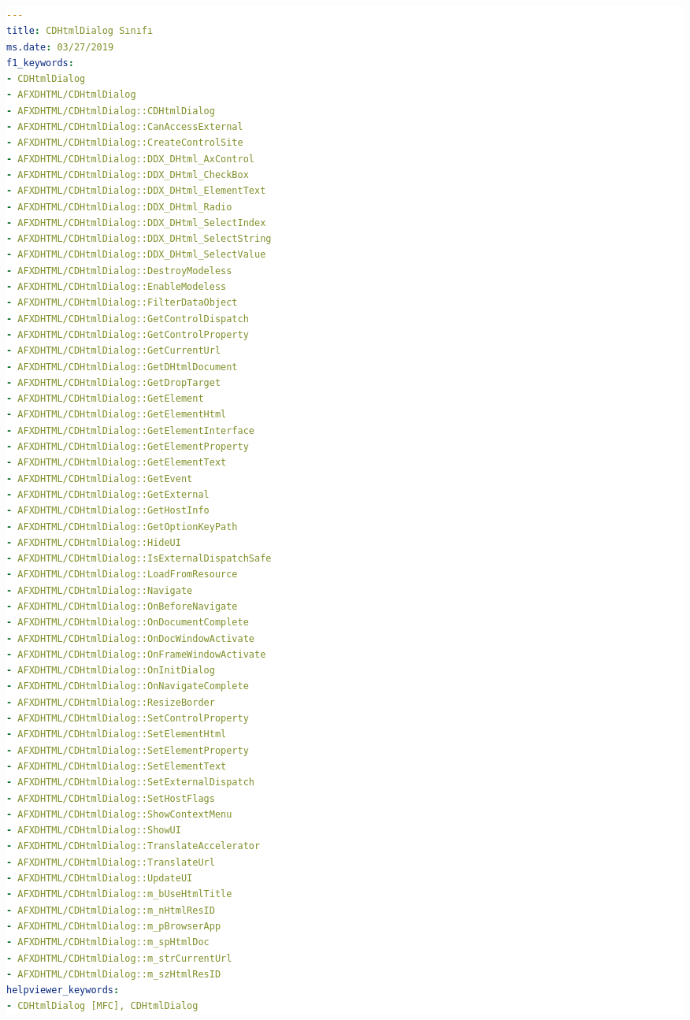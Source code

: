 ```yaml
---
title: CDHtmlDialog Sınıfı
ms.date: 03/27/2019
f1_keywords:
- CDHtmlDialog
- AFXDHTML/CDHtmlDialog
- AFXDHTML/CDHtmlDialog::CDHtmlDialog
- AFXDHTML/CDHtmlDialog::CanAccessExternal
- AFXDHTML/CDHtmlDialog::CreateControlSite
- AFXDHTML/CDHtmlDialog::DDX_DHtml_AxControl
- AFXDHTML/CDHtmlDialog::DDX_DHtml_CheckBox
- AFXDHTML/CDHtmlDialog::DDX_DHtml_ElementText
- AFXDHTML/CDHtmlDialog::DDX_DHtml_Radio
- AFXDHTML/CDHtmlDialog::DDX_DHtml_SelectIndex
- AFXDHTML/CDHtmlDialog::DDX_DHtml_SelectString
- AFXDHTML/CDHtmlDialog::DDX_DHtml_SelectValue
- AFXDHTML/CDHtmlDialog::DestroyModeless
- AFXDHTML/CDHtmlDialog::EnableModeless
- AFXDHTML/CDHtmlDialog::FilterDataObject
- AFXDHTML/CDHtmlDialog::GetControlDispatch
- AFXDHTML/CDHtmlDialog::GetControlProperty
- AFXDHTML/CDHtmlDialog::GetCurrentUrl
- AFXDHTML/CDHtmlDialog::GetDHtmlDocument
- AFXDHTML/CDHtmlDialog::GetDropTarget
- AFXDHTML/CDHtmlDialog::GetElement
- AFXDHTML/CDHtmlDialog::GetElementHtml
- AFXDHTML/CDHtmlDialog::GetElementInterface
- AFXDHTML/CDHtmlDialog::GetElementProperty
- AFXDHTML/CDHtmlDialog::GetElementText
- AFXDHTML/CDHtmlDialog::GetEvent
- AFXDHTML/CDHtmlDialog::GetExternal
- AFXDHTML/CDHtmlDialog::GetHostInfo
- AFXDHTML/CDHtmlDialog::GetOptionKeyPath
- AFXDHTML/CDHtmlDialog::HideUI
- AFXDHTML/CDHtmlDialog::IsExternalDispatchSafe
- AFXDHTML/CDHtmlDialog::LoadFromResource
- AFXDHTML/CDHtmlDialog::Navigate
- AFXDHTML/CDHtmlDialog::OnBeforeNavigate
- AFXDHTML/CDHtmlDialog::OnDocumentComplete
- AFXDHTML/CDHtmlDialog::OnDocWindowActivate
- AFXDHTML/CDHtmlDialog::OnFrameWindowActivate
- AFXDHTML/CDHtmlDialog::OnInitDialog
- AFXDHTML/CDHtmlDialog::OnNavigateComplete
- AFXDHTML/CDHtmlDialog::ResizeBorder
- AFXDHTML/CDHtmlDialog::SetControlProperty
- AFXDHTML/CDHtmlDialog::SetElementHtml
- AFXDHTML/CDHtmlDialog::SetElementProperty
- AFXDHTML/CDHtmlDialog::SetElementText
- AFXDHTML/CDHtmlDialog::SetExternalDispatch
- AFXDHTML/CDHtmlDialog::SetHostFlags
- AFXDHTML/CDHtmlDialog::ShowContextMenu
- AFXDHTML/CDHtmlDialog::ShowUI
- AFXDHTML/CDHtmlDialog::TranslateAccelerator
- AFXDHTML/CDHtmlDialog::TranslateUrl
- AFXDHTML/CDHtmlDialog::UpdateUI
- AFXDHTML/CDHtmlDialog::m_bUseHtmlTitle
- AFXDHTML/CDHtmlDialog::m_nHtmlResID
- AFXDHTML/CDHtmlDialog::m_pBrowserApp
- AFXDHTML/CDHtmlDialog::m_spHtmlDoc
- AFXDHTML/CDHtmlDialog::m_strCurrentUrl
- AFXDHTML/CDHtmlDialog::m_szHtmlResID
helpviewer_keywords:
- CDHtmlDialog [MFC], CDHtmlDialog
```